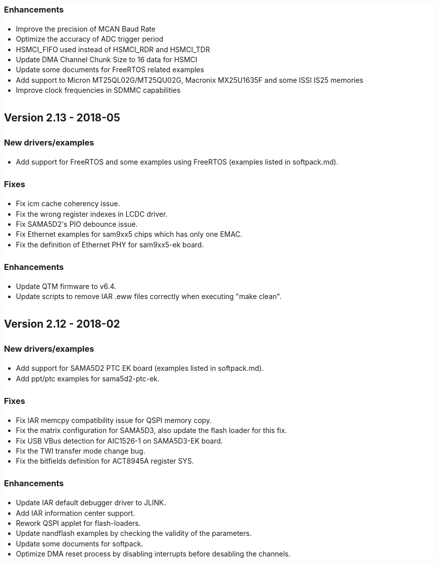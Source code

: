### Enhancements

- Improve the precision of MCAN Baud Rate
- Optimize the accuracy of ADC trigger period
- HSMCI_FIFO used instead of HSMCI_RDR and HSMCI_TDR
- Update DMA Channel Chunk Size to 16 data for HSMCI
- Update some documents for FreeRTOS related examples
- Add support to Micron MT25QL02G/MT25QU02G, Macronix MX25U1635F and some ISSI IS25 memories
- Improve clock frequencies in SDMMC capabilities

## Version 2.13 - 2018-05

### New drivers/examples

- Add support for FreeRTOS and some examples using FreeRTOS (examples listed in softpack.md).

### Fixes

- Fix icm cache coherency issue.
- Fix the wrong register indexes in LCDC driver.
- Fix SAMA5D2's PIO debounce issue.
- Fix Ethernet examples for sam9xx5 chips which has only one EMAC.
- Fix the definition of Ethernet PHY for sam9xx5-ek board.

### Enhancements

- Update QTM firmware to v6.4.
- Update scripts to remove IAR .eww files correctly  when executing "make clean".

## Version 2.12 - 2018-02

### New drivers/examples

- Add support for SAMA5D2 PTC EK board (examples listed in softpack.md).
- Add ppt/ptc examples for sama5d2-ptc-ek.

### Fixes

- Fix IAR memcpy compatibility issue for QSPI memory copy.
- Fix the matrix configuration for SAMA5D3, also update the flash loader for this fix.
- Fix USB VBus detection for AIC1526-1 on SAMA5D3-EK board.
- Fix the TWI transfer mode change bug.
- Fix the bitfields definition for ACT8945A register SYS.

### Enhancements

- Update IAR default debugger driver to JLINK.
- Add IAR information center support.
- Rework QSPI applet for flash-loaders.
- Update nandflash examples by checking the validity of the parameters.
- Update some documents for softpack.
- Optimize DMA reset process by disabling interrupts before desabling the channels.
